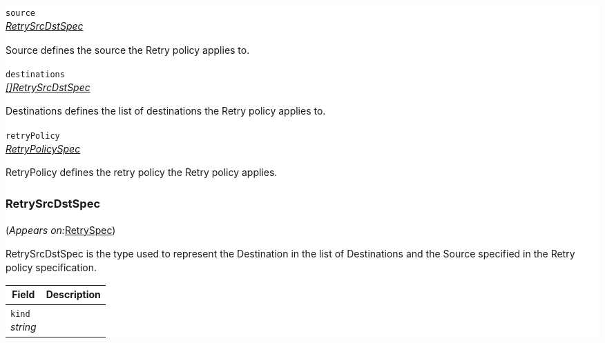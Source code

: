 <td>
<code>source</code><br/>
<em>
<a href="#policy.openservicemesh.io/v1alpha1.RetrySrcDstSpec">
RetrySrcDstSpec
</a>
</em>
</td>
<td>
<p>Source defines the source the Retry policy applies to.</p>
</td>
</tr>
<tr>
<td>
<code>destinations</code><br/>
<em>
<a href="#policy.openservicemesh.io/v1alpha1.RetrySrcDstSpec">
[]RetrySrcDstSpec
</a>
</em>
</td>
<td>
<p>Destinations defines the list of destinations the Retry policy applies to.</p>
</td>
</tr>
<tr>
<td>
<code>retryPolicy</code><br/>
<em>
<a href="#policy.openservicemesh.io/v1alpha1.RetryPolicySpec">
RetryPolicySpec
</a>
</em>
</td>
<td>
<p>RetryPolicy defines the retry policy the Retry policy applies.</p>
</td>
</tr>
</tbody>
</table>
<h3 id="policy.openservicemesh.io/v1alpha1.RetrySrcDstSpec">RetrySrcDstSpec
</h3>
<p>
(<em>Appears on:</em><a href="#policy.openservicemesh.io/v1alpha1.RetrySpec">RetrySpec</a>)
</p>
<div>
<p>RetrySrcDstSpec is the type used to represent the Destination in the list of Destinations and the Source
specified in the Retry policy specification.</p>
</div>
<table>
<thead>
<tr>
<th>Field</th>
<th>Description</th>
</tr>
</thead>
<tbody>
<tr>
<td>
<code>kind</code><br/>
<em>
string
</em>